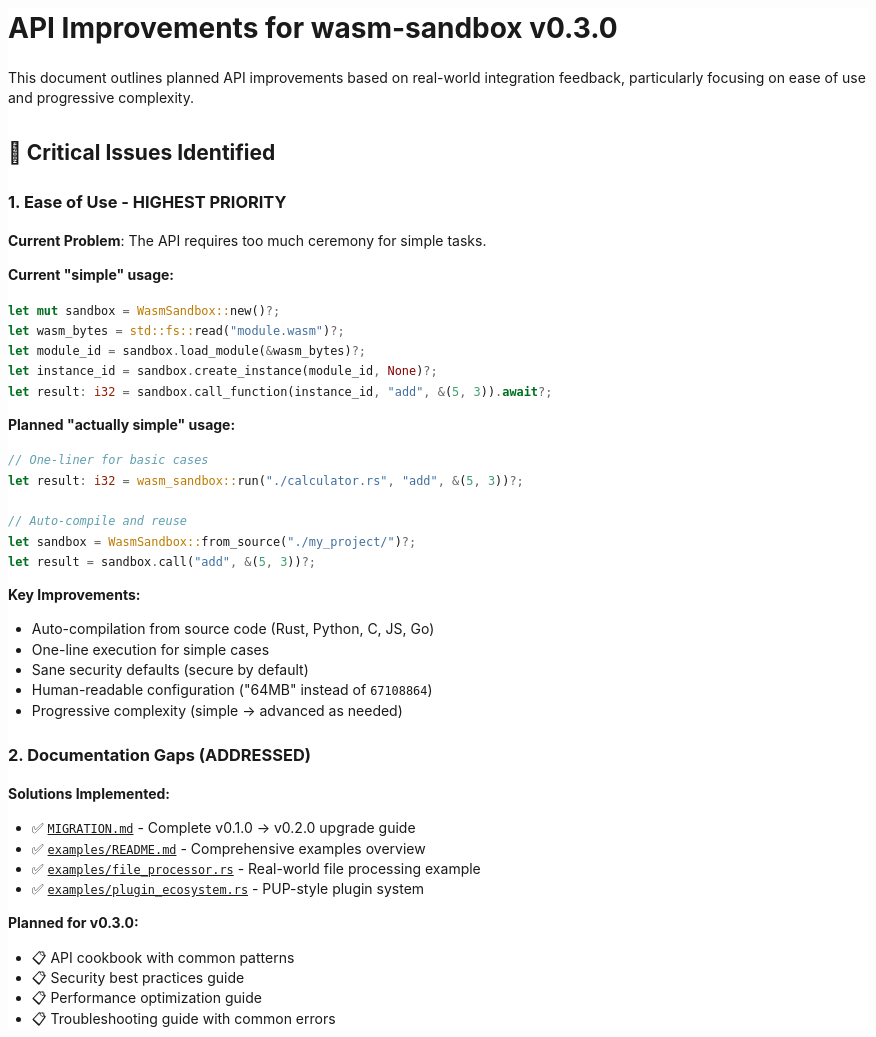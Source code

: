 # API Improvements for wasm-sandbox v0.3.0

This document outlines planned API improvements based on real-world integration feedback, particularly focusing on ease of use and progressive complexity.

## 🚨 Critical Issues Identified

### 1. **Ease of Use - HIGHEST PRIORITY**

**Current Problem**: The API requires too much ceremony for simple tasks.

**Current "simple" usage:**

```rust
let mut sandbox = WasmSandbox::new()?;
let wasm_bytes = std::fs::read("module.wasm")?;
let module_id = sandbox.load_module(&wasm_bytes)?;
let instance_id = sandbox.create_instance(module_id, None)?;
let result: i32 = sandbox.call_function(instance_id, "add", &(5, 3)).await?;
```

**Planned "actually simple" usage:**

```rust
// One-liner for basic cases
let result: i32 = wasm_sandbox::run("./calculator.rs", "add", &(5, 3))?;

// Auto-compile and reuse
let sandbox = WasmSandbox::from_source("./my_project/")?;
let result = sandbox.call("add", &(5, 3))?;
```

**Key Improvements:**

- Auto-compilation from source code (Rust, Python, C, JS, Go)
- One-line execution for simple cases
- Sane security defaults (secure by default)
- Human-readable configuration ("64MB" instead of `67108864`)
- Progressive complexity (simple → advanced as needed)

### 2. Documentation Gaps (ADDRESSED)

**Solutions Implemented:**

- ✅ [`MIGRATION.md`](../guides/MIGRATION.md) - Complete v0.1.0 → v0.2.0 upgrade guide
- ✅ [`examples/README.md`](../../examples/README.md) - Comprehensive examples overview
- ✅ [`examples/file_processor.rs`](examples/file_processor.rs) - Real-world file processing example
- ✅ [`examples/plugin_ecosystem.rs`](examples/plugin_ecosystem.rs) - PUP-style plugin system

**Planned for v0.3.0:**

- 📋 API cookbook with common patterns
- 📋 Security best practices guide
- 📋 Performance optimization guide
- 📋 Troubleshooting guide with common errors
